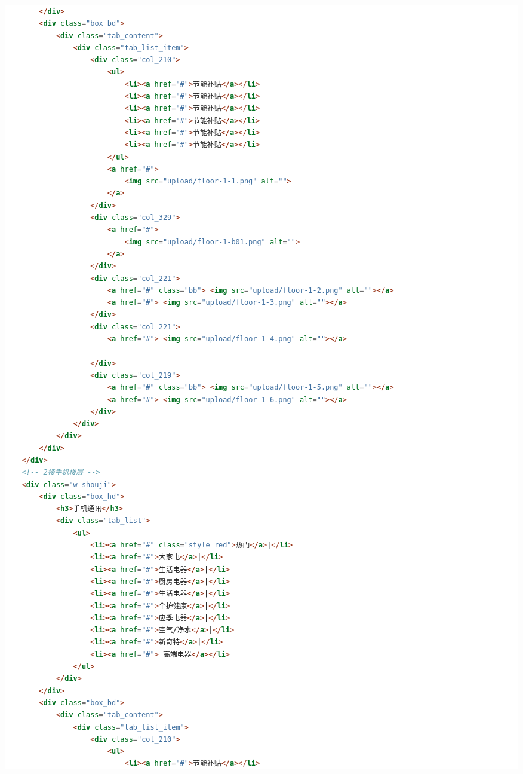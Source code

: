 ```html
        </div>
        <div class="box_bd">
            <div class="tab_content">
                <div class="tab_list_item">
                    <div class="col_210">
                        <ul>
                            <li><a href="#">节能补贴</a></li>
                            <li><a href="#">节能补贴</a></li>
                            <li><a href="#">节能补贴</a></li>
                            <li><a href="#">节能补贴</a></li>
                            <li><a href="#">节能补贴</a></li>
                            <li><a href="#">节能补贴</a></li>
                        </ul>
                        <a href="#">
                            <img src="upload/floor-1-1.png" alt="">
                        </a>
                    </div>
                    <div class="col_329">
                        <a href="#">
                            <img src="upload/floor-1-b01.png" alt="">
                        </a>
                    </div>
                    <div class="col_221">
                        <a href="#" class="bb"> <img src="upload/floor-1-2.png" alt=""></a>
                        <a href="#"> <img src="upload/floor-1-3.png" alt=""></a>
                    </div>
                    <div class="col_221">
                        <a href="#"> <img src="upload/floor-1-4.png" alt=""></a>

                    </div>
                    <div class="col_219">
                        <a href="#" class="bb"> <img src="upload/floor-1-5.png" alt=""></a>
                        <a href="#"> <img src="upload/floor-1-6.png" alt=""></a>
                    </div>
                </div>
            </div>
        </div>
    </div>
    <!-- 2楼手机楼层 -->
    <div class="w shouji">
        <div class="box_hd">
            <h3>手机通讯</h3>
            <div class="tab_list">
                <ul>
                    <li><a href="#" class="style_red">热门</a>|</li>
                    <li><a href="#">大家电</a>|</li>
                    <li><a href="#">生活电器</a>|</li>
                    <li><a href="#">厨房电器</a>|</li>
                    <li><a href="#">生活电器</a>|</li>
                    <li><a href="#">个护健康</a>|</li>
                    <li><a href="#">应季电器</a>|</li>
                    <li><a href="#">空气/净水</a>|</li>
                    <li><a href="#">新奇特</a>|</li>
                    <li><a href="#"> 高端电器</a></li>
                </ul>
            </div>
        </div>
        <div class="box_bd">
            <div class="tab_content">
                <div class="tab_list_item">
                    <div class="col_210">
                        <ul>
                            <li><a href="#">节能补贴</a></li>
```